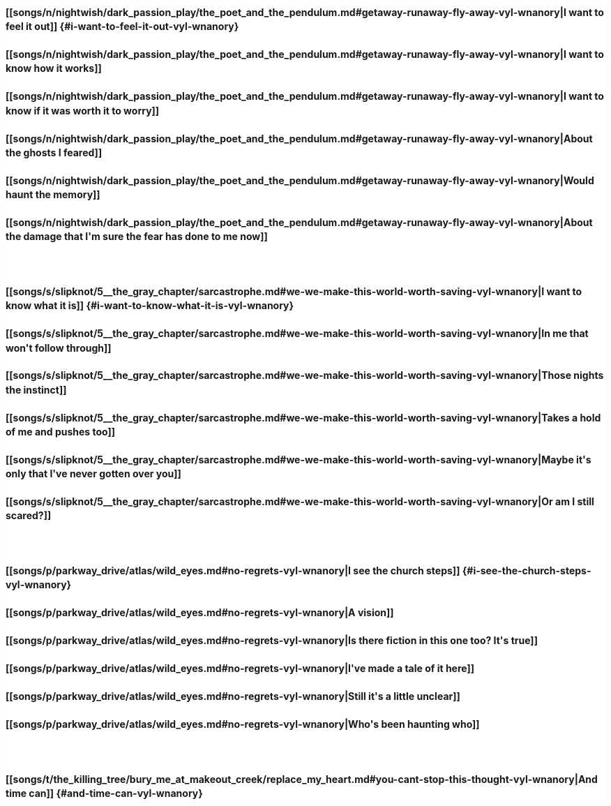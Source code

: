#### [[songs/n/nightwish/dark_passion_play/the_poet_and_the_pendulum.md#getaway-runaway-fly-away-vyl-wnanory|I want to feel it out]] {#i-want-to-feel-it-out-vyl-wnanory}
#### [[songs/n/nightwish/dark_passion_play/the_poet_and_the_pendulum.md#getaway-runaway-fly-away-vyl-wnanory|I want to know how it works]]
#### [[songs/n/nightwish/dark_passion_play/the_poet_and_the_pendulum.md#getaway-runaway-fly-away-vyl-wnanory|I want to know if it was worth it to worry]]
#### [[songs/n/nightwish/dark_passion_play/the_poet_and_the_pendulum.md#getaway-runaway-fly-away-vyl-wnanory|About the ghosts I feared]]
#### [[songs/n/nightwish/dark_passion_play/the_poet_and_the_pendulum.md#getaway-runaway-fly-away-vyl-wnanory|Would haunt the memory]]
#### [[songs/n/nightwish/dark_passion_play/the_poet_and_the_pendulum.md#getaway-runaway-fly-away-vyl-wnanory|About the damage that I'm sure the fear has done to me now]]
&nbsp;
#### [[songs/s/slipknot/5__the_gray_chapter/sarcastrophe.md#we-we-make-this-world-worth-saving-vyl-wnanory|I want to know what it is]] {#i-want-to-know-what-it-is-vyl-wnanory}
#### [[songs/s/slipknot/5__the_gray_chapter/sarcastrophe.md#we-we-make-this-world-worth-saving-vyl-wnanory|In me that won't follow through]]
#### [[songs/s/slipknot/5__the_gray_chapter/sarcastrophe.md#we-we-make-this-world-worth-saving-vyl-wnanory|Those nights the instinct]]
#### [[songs/s/slipknot/5__the_gray_chapter/sarcastrophe.md#we-we-make-this-world-worth-saving-vyl-wnanory|Takes a hold of me and pushes too]]
#### [[songs/s/slipknot/5__the_gray_chapter/sarcastrophe.md#we-we-make-this-world-worth-saving-vyl-wnanory|Maybe it's only that I've never gotten over you]]
#### [[songs/s/slipknot/5__the_gray_chapter/sarcastrophe.md#we-we-make-this-world-worth-saving-vyl-wnanory|Or am I still scared?]]
&nbsp;
#### [[songs/p/parkway_drive/atlas/wild_eyes.md#no-regrets-vyl-wnanory|I see the church steps]] {#i-see-the-church-steps-vyl-wnanory}
#### [[songs/p/parkway_drive/atlas/wild_eyes.md#no-regrets-vyl-wnanory|A vision]]
#### [[songs/p/parkway_drive/atlas/wild_eyes.md#no-regrets-vyl-wnanory|Is there fiction in this one too? It's true]]
#### [[songs/p/parkway_drive/atlas/wild_eyes.md#no-regrets-vyl-wnanory|I've made a tale of it here]]
#### [[songs/p/parkway_drive/atlas/wild_eyes.md#no-regrets-vyl-wnanory|Still it's a little unclear]]
#### [[songs/p/parkway_drive/atlas/wild_eyes.md#no-regrets-vyl-wnanory|Who's been haunting who]]
&nbsp;
#### [[songs/t/the_killing_tree/bury_me_at_makeout_creek/replace_my_heart.md#you-cant-stop-this-thought-vyl-wnanory|And time can]] {#and-time-can-vyl-wnanory}